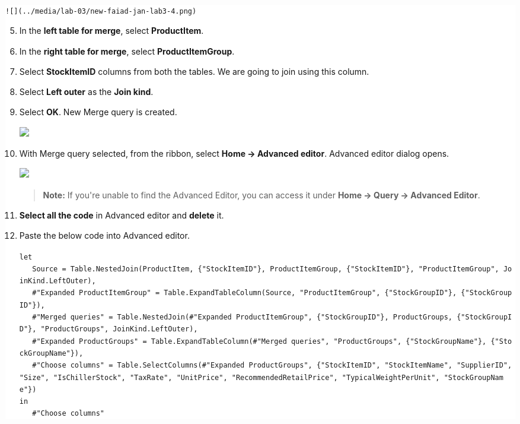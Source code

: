     ![](../media/lab-03/new-faiad-jan-lab3-4.png)
 
5. In the **left table for merge**, select **ProductItem**.
6. In the **right table for merge**, select **ProductItemGroup**.
7. Select **StockItemID** columns from both the tables. We are going to join using this column.
8. Select **Left outer** as the **Join kind**.
9. Select **OK**. New Merge query is created.

    ![](../media/lab-03/image141.png)
 
10. With Merge query selected, from the ribbon, select **Home -> Advanced editor**. Advanced editor dialog opens.

    ![](../media/lab-03/image144.jpg)
 
    >**Note:** If you're unable to find the Advanced Editor, you can access it under **Home -> Query -> Advanced Editor**.

11. **Select all the code** in Advanced editor and **delete** it.
12. Paste the below code into Advanced editor.

    ```
    let
       Source = Table.NestedJoin(ProductItem, {"StockItemID"}, ProductItemGroup, {"StockItemID"}, "ProductItemGroup", JoinKind.LeftOuter),
       #"Expanded ProductItemGroup" = Table.ExpandTableColumn(Source, "ProductItemGroup", {"StockGroupID"}, {"StockGroupID"}),
       #"Merged queries" = Table.NestedJoin(#"Expanded ProductItemGroup", {"StockGroupID"}, ProductGroups, {"StockGroupID"}, "ProductGroups", JoinKind.LeftOuter),
       #"Expanded ProductGroups" = Table.ExpandTableColumn(#"Merged queries", "ProductGroups", {"StockGroupName"}, {"StockGroupName"}),
       #"Choose columns" = Table.SelectColumns(#"Expanded ProductGroups", {"StockItemID", "StockItemName", "SupplierID", "Size", "IsChillerStock", "TaxRate", "UnitPrice", "RecommendedRetailPrice", "TypicalWeightPerUnit", "StockGroupName"})
    in
       #"Choose columns"
    ```
